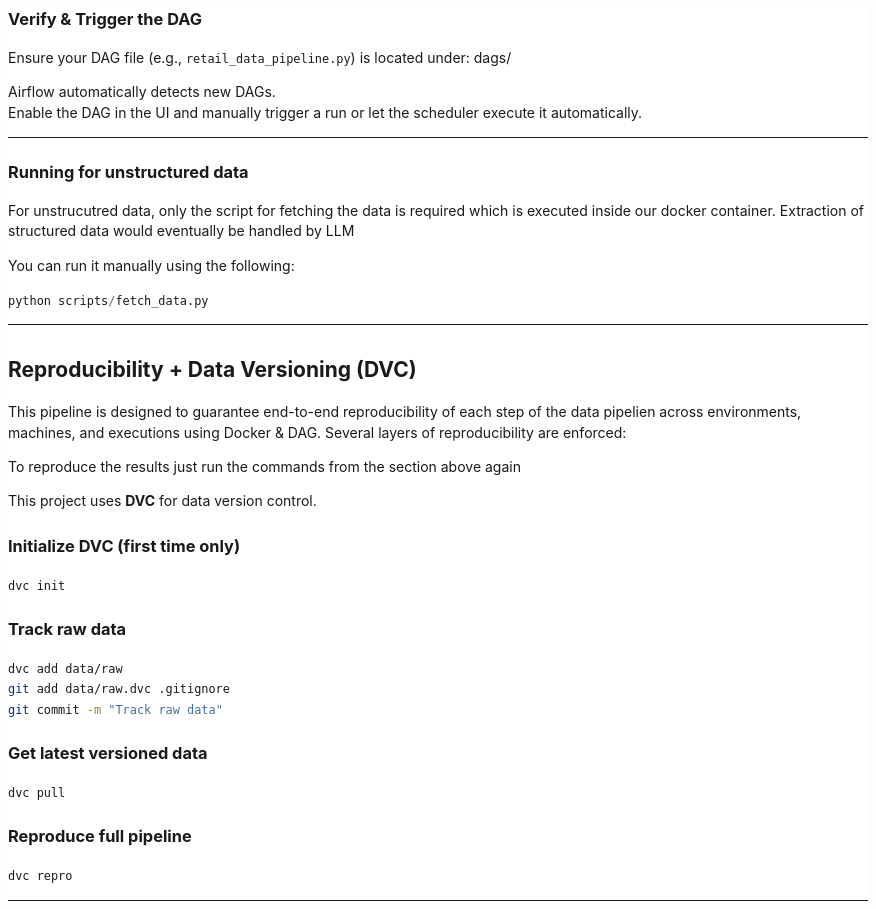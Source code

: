 ### Verify & Trigger the DAG

Ensure your DAG file (e.g., `retail_data_pipeline.py`) is located under: dags/

Airflow automatically detects new DAGs.  
Enable the DAG in the UI and manually trigger a run or let the scheduler execute it automatically.

---

### Running for unstructured data
For unstrucutred data, only the script for fetching the data is required which is executed inside our docker container. Extraction of structured data would eventually be handled by LLM 

You can run it manually using the following: 

```python
python scripts/fetch_data.py
```

---

## Reproducibility + Data Versioning (DVC)

This pipeline is designed to guarantee end-to-end reproducibility of each step of the data pipelien across environments, machines, and executions using Docker & DAG. Several layers of reproducibility are enforced:

To reproduce the results just run the commands from the section above again

This project uses **DVC** for data version control.

### Initialize DVC (first time only)
```bash
dvc init
```

### Track raw data
```bash
dvc add data/raw
git add data/raw.dvc .gitignore
git commit -m "Track raw data"
```

### Get latest versioned data
```bash
dvc pull
```

### Reproduce full pipeline
```bash
dvc repro
```



---